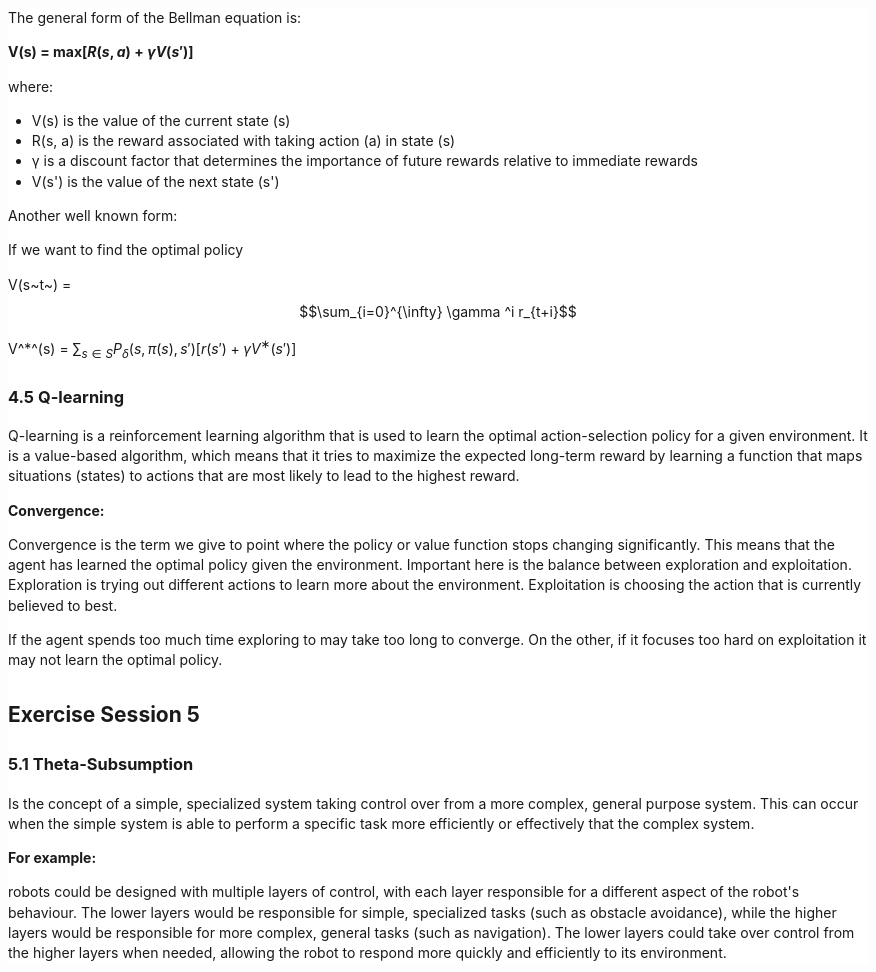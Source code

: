 The general form of the Bellman equation is:

**V(s) = max$[R(s, a) + \gamma V(s')]$**

where:

- V(s) is the value of the current state (s)
- R(s, a) is the reward associated with taking action (a) in state (s)
- γ is a discount factor that determines the importance of future rewards relative to immediate rewards
- V(s') is the value of the next state (s')

Another well known form:



If we want to find the optimal policy

V(s~t~) = $$\sum_{i=0}^{\infty} \gamma ^i r_{t+i}$$

V^*^(s) = $\sum_{s ∈S} P_δ(s, π(s), s') [r(s ') + γV^∗ (s')]$



### 4.5 Q-learning

Q-learning is a reinforcement learning algorithm that is used to learn the optimal action-selection policy for a given environment. It is a value-based algorithm, which means that it tries to maximize the expected long-term reward by learning a function that maps situations (states) to actions that are most likely to lead to the highest reward.



**Convergence:**

Convergence is the term we give to point where the policy or value function stops changing significantly. This means that the agent has learned the optimal policy given the environment. Important here is the balance between exploration and exploitation. Exploration is trying out different actions to learn more about the environment. Exploitation is choosing the action that is currently believed to best. 

If the agent spends too much time exploring to may take too long to converge. On the other, if it focuses too hard on exploitation it may not learn the optimal policy.



## Exercise Session 5

### 5.1 Theta-Subsumption

Is the concept of a simple, specialized system taking control over from a more complex, general purpose system. This can occur when the simple system is able to perform a specific task more efficiently or effectively that the complex system.

**For example:** 

robots could be designed with multiple layers of control, with each layer responsible for a different aspect of the robot's behaviour. The lower layers would be responsible for simple, specialized tasks (such as obstacle avoidance), while the higher layers would be responsible for more complex, general tasks (such as navigation). The lower layers could take over control from the higher layers when needed, allowing the robot to respond more quickly and efficiently to its environment.
